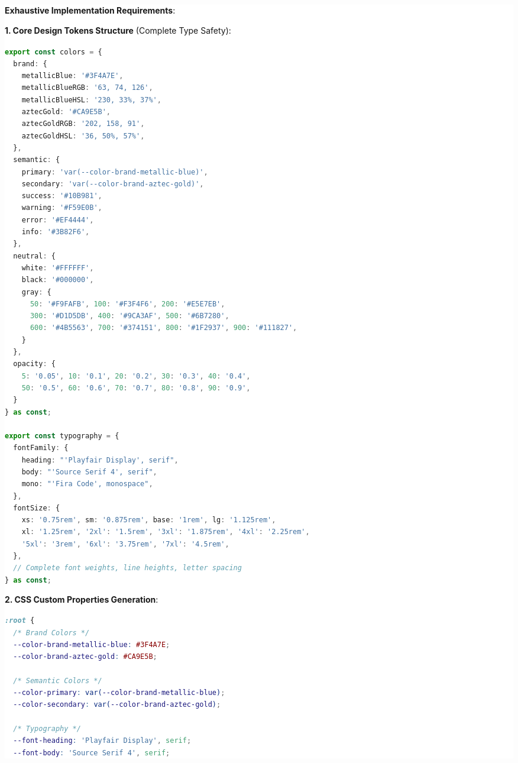 **Exhaustive Implementation Requirements**:

**1. Core Design Tokens Structure** (Complete Type Safety):
```typescript
export const colors = {
  brand: {
    metallicBlue: '#3F4A7E',
    metallicBlueRGB: '63, 74, 126',
    metallicBlueHSL: '230, 33%, 37%',
    aztecGold: '#CA9E5B',
    aztecGoldRGB: '202, 158, 91', 
    aztecGoldHSL: '36, 50%, 57%',
  },
  semantic: {
    primary: 'var(--color-brand-metallic-blue)',
    secondary: 'var(--color-brand-aztec-gold)',
    success: '#10B981',
    warning: '#F59E0B',
    error: '#EF4444',
    info: '#3B82F6',
  },
  neutral: {
    white: '#FFFFFF',
    black: '#000000',
    gray: {
      50: '#F9FAFB', 100: '#F3F4F6', 200: '#E5E7EB',
      300: '#D1D5DB', 400: '#9CA3AF', 500: '#6B7280',
      600: '#4B5563', 700: '#374151', 800: '#1F2937', 900: '#111827',
    }
  },
  opacity: {
    5: '0.05', 10: '0.1', 20: '0.2', 30: '0.3', 40: '0.4',
    50: '0.5', 60: '0.6', 70: '0.7', 80: '0.8', 90: '0.9',
  }
} as const;

export const typography = {
  fontFamily: {
    heading: "'Playfair Display', serif",
    body: "'Source Serif 4', serif", 
    mono: "'Fira Code', monospace",
  },
  fontSize: {
    xs: '0.75rem', sm: '0.875rem', base: '1rem', lg: '1.125rem',
    xl: '1.25rem', '2xl': '1.5rem', '3xl': '1.875rem', '4xl': '2.25rem',
    '5xl': '3rem', '6xl': '3.75rem', '7xl': '4.5rem',
  },
  // Complete font weights, line heights, letter spacing
} as const;
```

**2. CSS Custom Properties Generation**:
```css
:root {
  /* Brand Colors */
  --color-brand-metallic-blue: #3F4A7E;
  --color-brand-aztec-gold: #CA9E5B;
  
  /* Semantic Colors */
  --color-primary: var(--color-brand-metallic-blue);
  --color-secondary: var(--color-brand-aztec-gold);
  
  /* Typography */
  --font-heading: 'Playfair Display', serif;
  --font-body: 'Source Serif 4', serif;
```